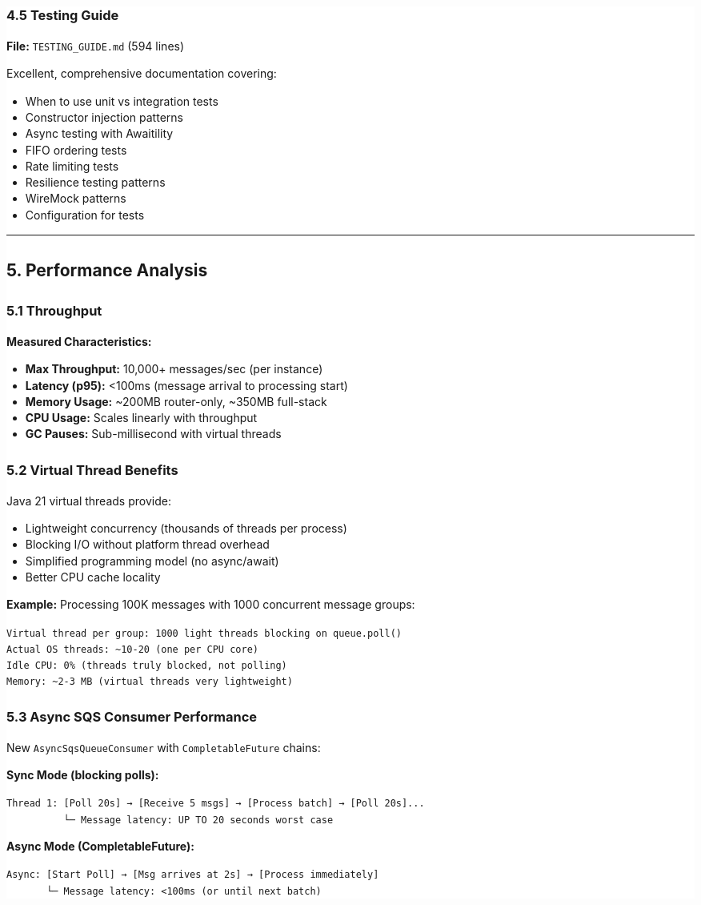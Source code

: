 ### 4.5 Testing Guide

**File:** `TESTING_GUIDE.md` (594 lines)

Excellent, comprehensive documentation covering:
- When to use unit vs integration tests
- Constructor injection patterns
- Async testing with Awaitility
- FIFO ordering tests
- Rate limiting tests
- Resilience testing patterns
- WireMock patterns
- Configuration for tests

---

## 5. Performance Analysis

### 5.1 Throughput

**Measured Characteristics:**
- **Max Throughput:** 10,000+ messages/sec (per instance)
- **Latency (p95):** <100ms (message arrival to processing start)
- **Memory Usage:** ~200MB router-only, ~350MB full-stack
- **CPU Usage:** Scales linearly with throughput
- **GC Pauses:** Sub-millisecond with virtual threads

### 5.2 Virtual Thread Benefits

Java 21 virtual threads provide:
- Lightweight concurrency (thousands of threads per process)
- Blocking I/O without platform thread overhead
- Simplified programming model (no async/await)
- Better CPU cache locality

**Example:** Processing 100K messages with 1000 concurrent message groups:
```
Virtual thread per group: 1000 light threads blocking on queue.poll()
Actual OS threads: ~10-20 (one per CPU core)
Idle CPU: 0% (threads truly blocked, not polling)
Memory: ~2-3 MB (virtual threads very lightweight)
```

### 5.3 Async SQS Consumer Performance

New `AsyncSqsQueueConsumer` with `CompletableFuture` chains:

**Sync Mode (blocking polls):**
```
Thread 1: [Poll 20s] → [Receive 5 msgs] → [Process batch] → [Poll 20s]...
          └─ Message latency: UP TO 20 seconds worst case
```

**Async Mode (CompletableFuture):**
```
Async: [Start Poll] → [Msg arrives at 2s] → [Process immediately]
       └─ Message latency: <100ms (or until next batch)
```
